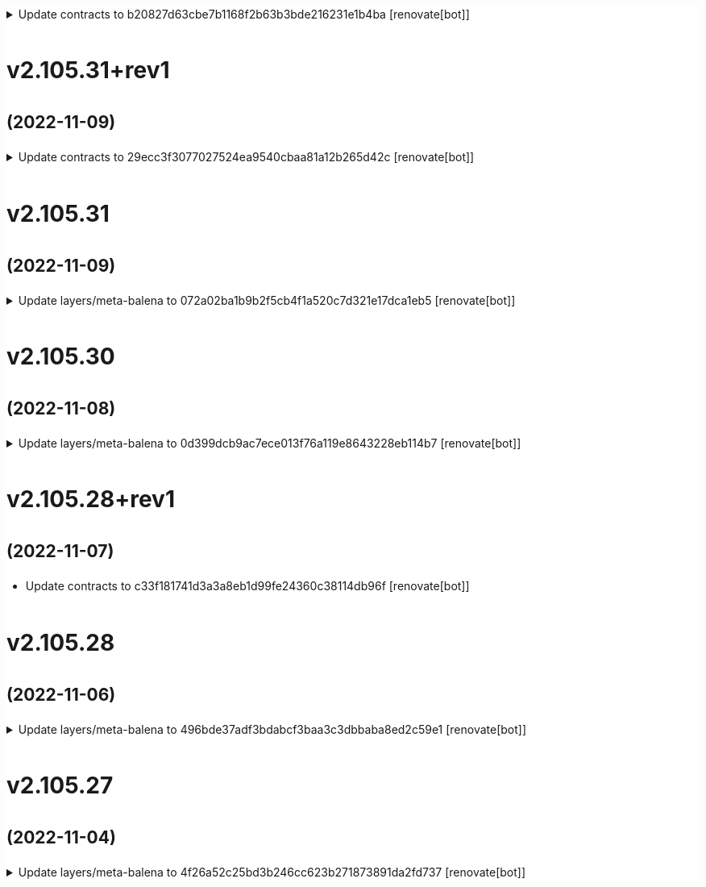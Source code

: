 
<details><summary> Update contracts to b20827d63cbe7b1168f2b63b3bde216231e1b4ba [renovate[bot]] </summary></details>

# v2.105.31+rev1
## (2022-11-09)


<details><summary> Update contracts to 29ecc3f3077027524ea9540cbaa81a12b265d42c [renovate[bot]] </summary></details>

# v2.105.31
## (2022-11-09)


<details><summary> Update layers/meta-balena to 072a02ba1b9b2f5cb4f1a520c7d321e17dca1eb5 [renovate[bot]] </summary></details>

# v2.105.30
## (2022-11-08)


<details><summary> Update layers/meta-balena to 0d399dcb9ac7ece013f76a119e8643228eb114b7 [renovate[bot]] </summary></details>

# v2.105.28+rev1
## (2022-11-07)

* Update contracts to c33f181741d3a3a8eb1d99fe24360c38114db96f [renovate[bot]]

# v2.105.28
## (2022-11-06)


<details><summary> Update layers/meta-balena to 496bde37adf3bdabcf3baa3c3dbbaba8ed2c59e1 [renovate[bot]] </summary></details>

# v2.105.27
## (2022-11-04)


<details><summary> Update layers/meta-balena to 4f26a52c25bd3b246cc623b271873891da2fd737 [renovate[bot]] </summary></details>
